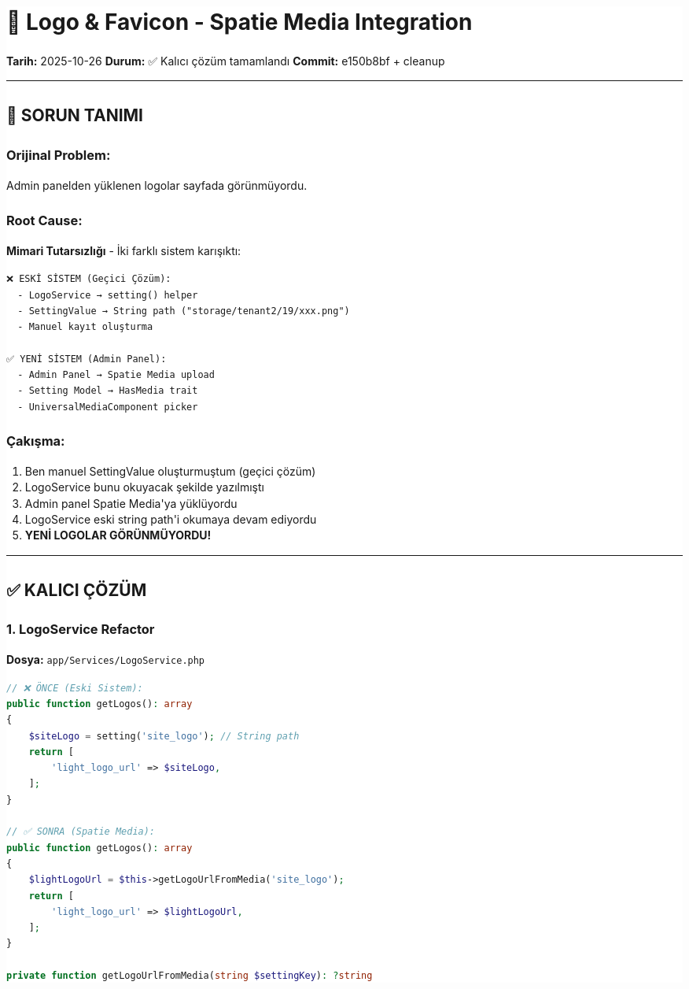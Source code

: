 # 🎨 Logo & Favicon - Spatie Media Integration

**Tarih:** 2025-10-26
**Durum:** ✅ Kalıcı çözüm tamamlandı
**Commit:** e150b8bf + cleanup

---

## 🚨 SORUN TANIMI

### Orijinal Problem:
Admin panelden yüklenen logolar sayfada görünmüyordu.

### Root Cause:
**Mimari Tutarsızlığı** - İki farklı sistem karışıktı:

```
❌ ESKİ SİSTEM (Geçici Çözüm):
  - LogoService → setting() helper
  - SettingValue → String path ("storage/tenant2/19/xxx.png")
  - Manuel kayıt oluşturma

✅ YENİ SİSTEM (Admin Panel):
  - Admin Panel → Spatie Media upload
  - Setting Model → HasMedia trait
  - UniversalMediaComponent picker
```

### Çakışma:
1. Ben manuel SettingValue oluşturmuştum (geçici çözüm)
2. LogoService bunu okuyacak şekilde yazılmıştı
3. Admin panel Spatie Media'ya yüklüyordu
4. LogoService eski string path'i okumaya devam ediyordu
5. **YENİ LOGOLAR GÖRÜNMÜYORDU!**

---

## ✅ KALICI ÇÖZÜM

### 1. LogoService Refactor
**Dosya:** `app/Services/LogoService.php`

```php
// ❌ ÖNCE (Eski Sistem):
public function getLogos(): array
{
    $siteLogo = setting('site_logo'); // String path
    return [
        'light_logo_url' => $siteLogo,
    ];
}

// ✅ SONRA (Spatie Media):
public function getLogos(): array
{
    $lightLogoUrl = $this->getLogoUrlFromMedia('site_logo');
    return [
        'light_logo_url' => $lightLogoUrl,
    ];
}

private function getLogoUrlFromMedia(string $settingKey): ?string
```